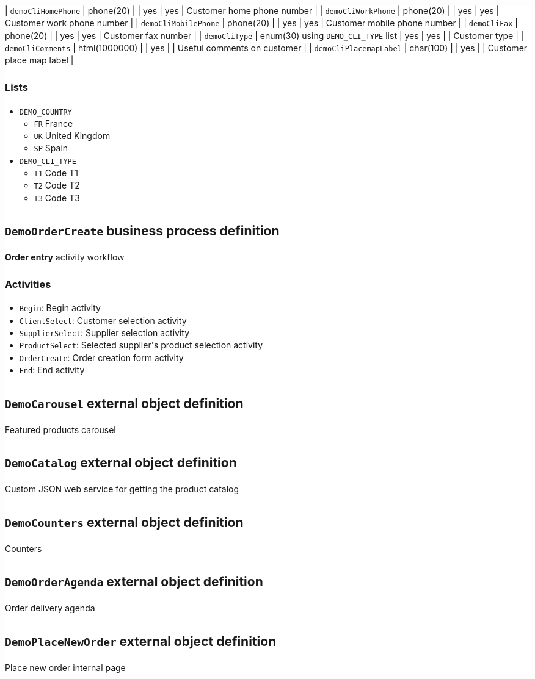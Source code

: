 | `demoCliHomePhone`                                           | phone(20)                                |          | yes       | yes      | Customer home phone number                                                       |
| `demoCliWorkPhone`                                           | phone(20)                                |          | yes       | yes      | Customer work phone number                                                       |
| `demoCliMobilePhone`                                         | phone(20)                                |          | yes       | yes      | Customer mobile phone number                                                     |
| `demoCliFax`                                                 | phone(20)                                |          | yes       | yes      | Customer fax number                                                              |
| `demoCliType`                                                | enum(30) using `DEMO_CLI_TYPE` list      | yes      | yes       |          | Customer type                                                                    |
| `demoCliComments`                                            | html(1000000)                            |          | yes       |          | Useful comments on customer                                                      |
| `demoCliPlacemapLabel`                                       | char(100)                                |          | yes       |          | Customer place map label                                                         |

### Lists

* `DEMO_COUNTRY`
    - `FR` France
    - `UK` United Kingdom
    - `SP` Spain
* `DEMO_CLI_TYPE`
    - `T1` Code T1
    - `T2` Code T2
    - `T3` Code T3

`DemoOrderCreate` business process definition
---------------------------------------------

**Order entry** activity workflow

### Activities

* `Begin`: Begin activity
* `ClientSelect`: Customer selection activity
* `SupplierSelect`: Supplier selection activity
* `ProductSelect`: Selected supplier's product selection activity
* `OrderCreate`: Order creation form activity
* `End`: End activity

`DemoCarousel` external object definition
-----------------------------------------

Featured products carousel


`DemoCatalog` external object definition
----------------------------------------

Custom JSON web service for getting the product catalog


`DemoCounters` external object definition
-----------------------------------------

Counters


`DemoOrderAgenda` external object definition
--------------------------------------------

Order delivery agenda


`DemoPlaceNewOrder` external object definition
----------------------------------------------

Place new order internal page


